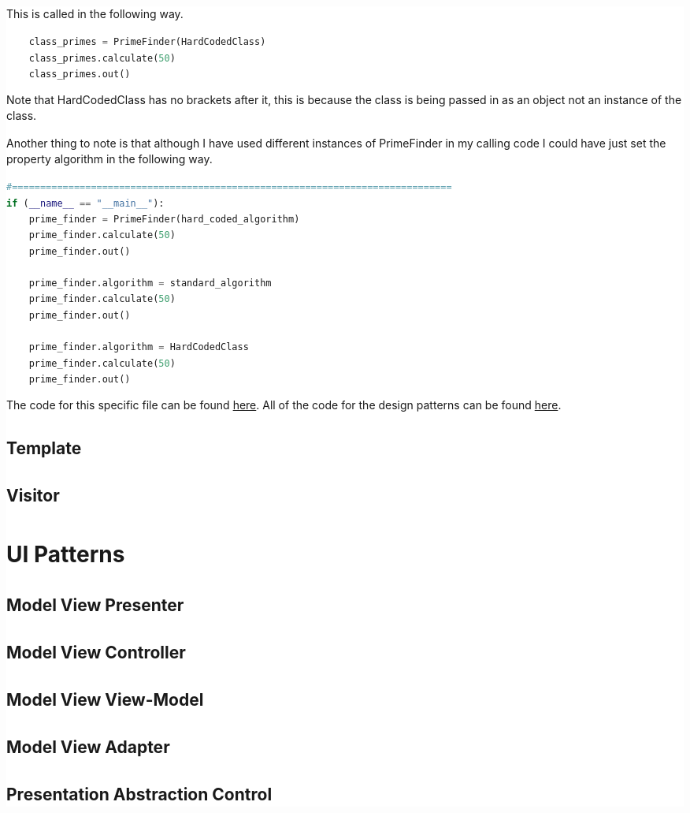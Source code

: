 This is called in the following way.

```python
    class_primes = PrimeFinder(HardCodedClass)
    class_primes.calculate(50)
    class_primes.out()
```

Note that HardCodedClass has no brackets after it, this is because the class is being passed in as an object not an instance of the class.

Another thing to note is that although I have used different instances of PrimeFinder in my calling code I could have just set the property algorithm in the following way.

```python
#==============================================================================
if (__name__ == "__main__"):
    prime_finder = PrimeFinder(hard_coded_algorithm)
    prime_finder.calculate(50)
    prime_finder.out()

    prime_finder.algorithm = standard_algorithm
    prime_finder.calculate(50)
    prime_finder.out()

    prime_finder.algorithm = HardCodedClass
    prime_finder.calculate(50)
    prime_finder.out()
```

The code for this specific file can be found <a href="https://github.com/davidcorne/Design-Patterns-In-Python/blob/master/Behavioural/Strategy.py" target="_blank">here</a>. All of the code for the design patterns can be found <a href="https://github.com/davidcorne/Design-Patterns-In-Python" target="_blank">here</a>.
## Template ##
## Visitor ##

# UI Patterns #
## Model View Presenter ##
## Model View Controller ##
## Model View View-Model ##
## Model View Adapter ##
## Presentation Abstraction Control ##

